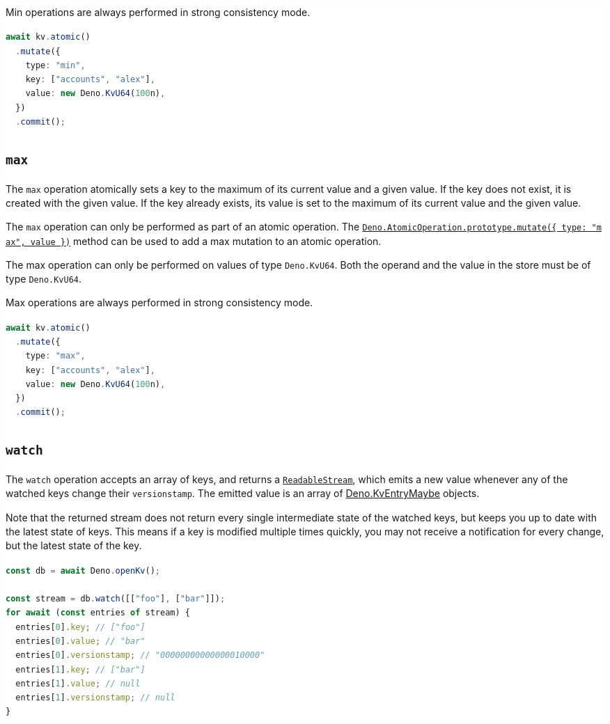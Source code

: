 Min operations are always performed in strong consistency mode.

```ts
await kv.atomic()
  .mutate({
    type: "min",
    key: ["accounts", "alex"],
    value: new Deno.KvU64(100n),
  })
  .commit();
```

## `max`

The `max` operation atomically sets a key to the maximum of its current value
and a given value. If the key does not exist, it is created with the given
value. If the key already exists, its value is set to the maximum of its current
value and the given value.

The `max` operation can only be performed as part of an atomic operation. The
[`Deno.AtomicOperation.prototype.mutate({ type: "max", value })`][mutate] method
can be used to add a max mutation to an atomic operation.

The max operation can only be performed on values of type `Deno.KvU64`. Both the
operand and the value in the store must be of type `Deno.KvU64`.

Max operations are always performed in strong consistency mode.

```ts
await kv.atomic()
  .mutate({
    type: "max",
    key: ["accounts", "alex"],
    value: new Deno.KvU64(100n),
  })
  .commit();
```

## `watch`

The `watch` operation accepts an array of keys, and returns a
[`ReadableStream`](https://developer.mozilla.org/en-US/docs/Web/API/ReadableStream),
which emits a new value whenever any of the watched keys change their
`versionstamp`. The emitted value is an array of
[Deno.KvEntryMaybe](https://docs.deno.com/api/deno/~/Deno.KvEntryMaybe) objects.

Note that the returned stream does not return every single intermediate state of
the watched keys, but keeps you up to date with the latest state of keys. This
means if a key is modified multiple times quickly, you may not receive a
notification for every change, but the latest state of the key.

```ts
const db = await Deno.openKv();

const stream = db.watch([["foo"], ["bar"]]);
for await (const entries of stream) {
  entries[0].key; // ["foo"]
  entries[0].value; // "bar"
  entries[0].versionstamp; // "00000000000000010000"
  entries[1].key; // ["bar"]
  entries[1].value; // null
  entries[1].versionstamp; // null
}
```


[get]: https://docs.deno.com/api/deno/~/Deno.Kv.prototype.get
[getMany]: https://docs.deno.com/api/deno/~/Deno.Kv.prototype.getMany
[list]: https://docs.deno.com/api/deno/~/Deno.Kv.prototype.list
[set]: https://docs.deno.com/api/deno/~/Deno.Kv.prototype.set
[delete]: https://docs.deno.com/api/deno/~/Deno.Kv.prototype.delete
[mutate]: https://docs.deno.com/api/deno/~/Deno.AtomicOperation.prototype.mutate